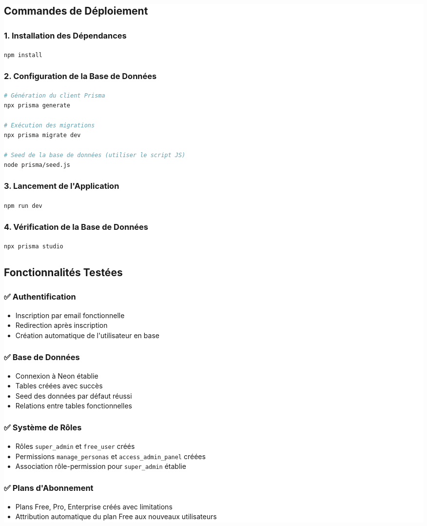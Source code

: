 ## Commandes de Déploiement

### 1. Installation des Dépendances
```bash
npm install
```

### 2. Configuration de la Base de Données
```bash
# Génération du client Prisma
npx prisma generate

# Exécution des migrations
npx prisma migrate dev

# Seed de la base de données (utiliser le script JS)
node prisma/seed.js
```

### 3. Lancement de l'Application
```bash
npm run dev
```

### 4. Vérification de la Base de Données
```bash
npx prisma studio
```

## Fonctionnalités Testées

### ✅ Authentification
- Inscription par email fonctionnelle
- Redirection après inscription
- Création automatique de l'utilisateur en base

### ✅ Base de Données
- Connexion à Neon établie
- Tables créées avec succès
- Seed des données par défaut réussi
- Relations entre tables fonctionnelles

### ✅ Système de Rôles
- Rôles `super_admin` et `free_user` créés
- Permissions `manage_personas` et `access_admin_panel` créées
- Association rôle-permission pour `super_admin` établie

### ✅ Plans d'Abonnement
- Plans Free, Pro, Enterprise créés avec limitations
- Attribution automatique du plan Free aux nouveaux utilisateurs
